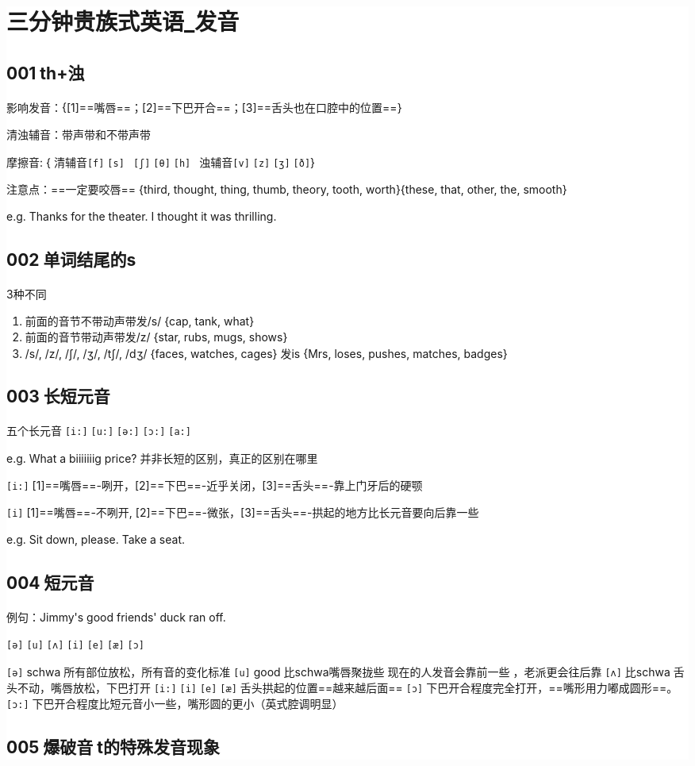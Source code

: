 # 三分钟贵族式英语_发音

## 001 th+浊

影响发音：{[1]==嘴唇==；[2]==下巴开合==；[3]==舌头也在口腔中的位置==}

清浊辅音：带声带和不带声带

摩擦音: {
清辅音`[f]` `[s] ` `[ʃ]` `[θ]` `[h] `
浊辅音`[v]` `[z]` `[ʒ]` `[ð]`}

注意点：==一定要咬唇==
{third, thought, thing, thumb, theory, tooth, worth}{these, that, other, the, smooth}

e.g. Thanks for the theater. I thought it was thrilling.

## 002 单词结尾的s

3种不同

1. 前面的音节不带动声带发/s/ {cap, tank, what}
2. 前面的音节带动声带发/z/ {star, rubs, mugs, shows}
3. /s/, /z/, /ʃ/, /ʒ/, /tʃ/,  /dʒ/ {faces, watches, cages} 发is {Mrs, loses, pushes, matches, badges}

## 003 长短元音

五个长元音 `[i:]` `[u:]` `[ə:]` `[ɔ:]` `[a:]` 

e.g. What a biiiiiiig price? 并非长短的区别，真正的区别在哪里

`[i:]` [1]==嘴唇==-咧开，[2]==下巴==-近乎关闭，[3]==舌头==-靠上门牙后的硬颚

`[i]`   [1]==嘴唇==-不咧开, [2]==下巴==-微张，[3]==舌头==-拱起的地方比长元音要向后靠一些

e.g. Sit down, please. Take a seat.

## 004 短元音 

例句：Jimmy's good friends' duck ran off. 

`[ə]` `[u]` `[ʌ]` `[i]` `[e]` `[æ]` `[ɔ]`

`[ə]` schwa 所有部位放松，所有音的变化标准
`[u]` good 比schwa嘴唇聚拢些 现在的人发音会靠前一些 ，老派更会往后靠
`[ʌ]` 比schwa 舌头不动，嘴唇放松，下巴打开
`[i:]` `[i]` `[e]` `[æ]` 舌头拱起的位置==越来越后面==
`[ɔ]` 下巴开合程度完全打开，==嘴形用力嘟成圆形==。
`[ɔ:]` 下巴开合程度比短元音小一些，嘴形圆的更小（英式腔调明显）

## 005 爆破音 t的特殊发音现象
